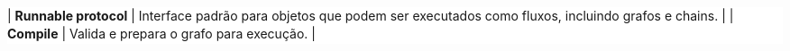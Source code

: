 | **Runnable protocol** | Interface padrão para objetos que podem ser executados como fluxos, incluindo grafos e chains. |
| **Compile** | Valida e prepara o grafo para execução. |